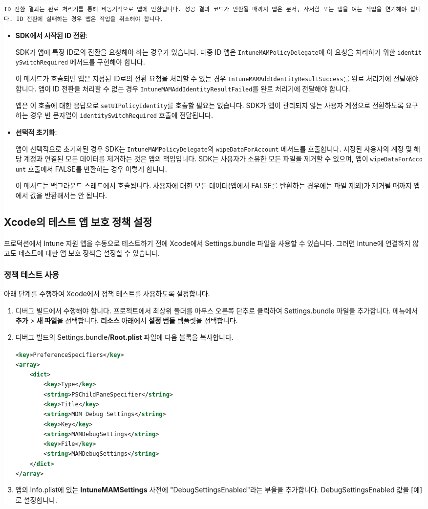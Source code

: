     ID 전환 결과는 완료 처리기를 통해 비동기적으로 앱에 반환됩니다. 성공 결과 코드가 반환될 때까지 앱은 문서, 사서함 또는 탭을 여는 작업을 연기해야 합니다. ID 전환에 실패하는 경우 앱은 작업을 취소해야 합니다.

* **SDK에서 시작된 ID 전환**:

    SDK가 앱에 특정 ID로의 전환을 요청해야 하는 경우가 있습니다. 다중 ID 앱은 `IntuneMAMPolicyDelegate`에 이 요청을 처리하기 위한 `identitySwitchRequired` 메서드를 구현해야 합니다.

    이 메서드가 호출되면 앱은 지정된 ID로의 전환 요청을 처리할 수 있는 경우 `IntuneMAMAddIdentityResultSuccess`를 완료 처리기에 전달해야 합니다. 앱이 ID 전환을 처리할 수 없는 경우 `IntuneMAMAddIdentityResultFailed`를 완료 처리기에 전달해야 합니다.

    앱은 이 호출에 대한 응답으로 `setUIPolicyIdentity`를 호출할 필요는 없습니다. SDK가 앱이 관리되지 않는 사용자 계정으로 전환하도록 요구하는 경우 빈 문자열이 `identitySwitchRequired` 호출에 전달됩니다.

* **선택적 초기화**:

    앱이 선택적으로 초기화된 경우 SDK는 `IntuneMAMPolicyDelegate`의 `wipeDataForAccount` 메서드를 호출합니다. 지정된 사용자의 계정 및 해당 계정과 연결된 모든 데이터를 제거하는 것은 앱의 책임입니다. SDK는 사용자가 소유한 모든 파일을 제거할 수 있으며, 앱이 `wipeDataForAccount` 호출에서 FALSE를 반환하는 경우 이렇게 합니다.

    이 메서드는 백그라운드 스레드에서 호출됩니다. 사용자에 대한 모든 데이터(앱에서 FALSE를 반환하는 경우에는 파일 제외)가 제거될 때까지 앱에서 값을 반환해서는 안 됩니다.

## <a name="test-app-protection-policy-settings-in-xcode"></a>Xcode의 테스트 앱 보호 정책 설정

프로덕션에서 Intune 지원 앱을 수동으로 테스트하기 전에 Xcode에서 Settings.bundle 파일을 사용할 수 있습니다. 그러면 Intune에 연결하지 않고도 테스트에 대한 앱 보호 정책을 설정할 수 있습니다.

### <a name="enable-policy-testing"></a>정책 테스트 사용

아래 단계를 수행하여 Xcode에서 정책 테스트를 사용하도록 설정합니다.

1. 디버그 빌드에서 수행해야 합니다. 프로젝트에서 최상위 폴더를 마우스 오른쪽 단추로 클릭하여 Settings.bundle 파일을 추가합니다. 메뉴에서 **추가** > **새 파일**을 선택합니다. **리소스** 아래에서 **설정 번들** 템플릿을 선택합니다.

2.  디버그 빌드의 Settings.bundle/**Root.plist** 파일에 다음 블록을 복사합니다.
    ```xml
    <key>PreferenceSpecifiers</key>
    <array>
        <dict>
            <key>Type</key>
            <string>PSChildPaneSpecifier</string>
            <key>Title</key>
            <string>MDM Debug Settings</string>
            <key>Key</key>
            <string>MAMDebugSettings</string>
            <key>File</key>
            <string>MAMDebugSettings</string>
        </dict>
    </array>
    ```

3. 앱의 Info.plist에 있는 **IntuneMAMSettings** 사전에 "DebugSettingsEnabled"라는 부울을 추가합니다. DebugSettingsEnabled 값을 [예]로 설정합니다.

